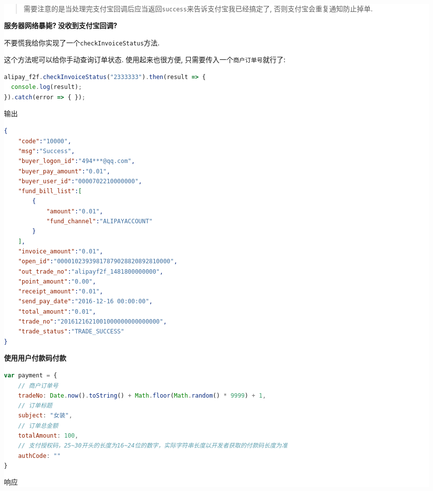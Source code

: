 > 需要注意的是当处理完支付宝回调后应当返回`success`来告诉支付宝我已经搞定了, 否则支付宝会重复通知防止掉单.

__服务器网络暴毙? 没收到支付宝回调?__

不要慌我给你实现了一个`checkInvoiceStatus`方法.

这个方法呢可以给你手动查询订单状态. 使用起来也很方便, 只需要传入一个`商户订单号`就行了:

```javascript
alipay_f2f.checkInvoiceStatus("2333333").then(result => {
  console.log(result);
}).catch(error => { });
```

输出

```json
{
    "code":"10000",
    "msg":"Success",
    "buyer_logon_id":"494***@qq.com",
    "buyer_pay_amount":"0.01",
    "buyer_user_id":"0000702210000000",
    "fund_bill_list":[
        {
            "amount":"0.01",
            "fund_channel":"ALIPAYACCOUNT"
        }
    ],
    "invoice_amount":"0.01",
    "open_id":"00001023939817879028820892810000",
    "out_trade_no":"alipayf2f_1481800000000",
    "point_amount":"0.00",
    "receipt_amount":"0.01",
    "send_pay_date":"2016-12-16 00:00:00",
    "total_amount":"0.01",
    "trade_no":"2016121621001000000000000000",
    "trade_status":"TRADE_SUCCESS"
}
```

__使用用户付款码付款__
```javascript
var payment = {
    // 商户订单号
    tradeNo: Date.now().toString() + Math.floor(Math.random() * 9999) + 1,
    // 订单标题
    subject: "女装",
    // 订单总金额
    totalAmount: 100,
    // 支付授权码，25~30开头的长度为16~24位的数字，实际字符串长度以开发者获取的付款码长度为准
    authCode: ""
}
```

响应
